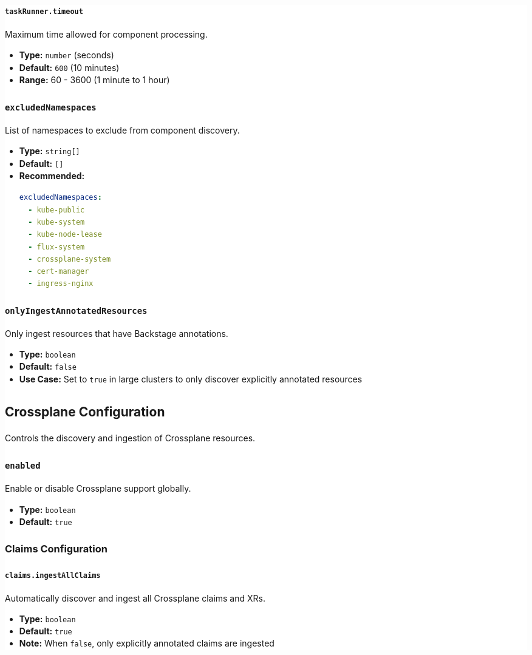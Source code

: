 #### `taskRunner.timeout`

Maximum time allowed for component processing.

- **Type:** `number` (seconds)
- **Default:** `600` (10 minutes)
- **Range:** 60 - 3600 (1 minute to 1 hour)

### `excludedNamespaces`

List of namespaces to exclude from component discovery.

- **Type:** `string[]`
- **Default:** `[]`
- **Recommended:**
  ```yaml
  excludedNamespaces:
    - kube-public
    - kube-system
    - kube-node-lease
    - flux-system
    - crossplane-system
    - cert-manager
    - ingress-nginx
  ```

### `onlyIngestAnnotatedResources`

Only ingest resources that have Backstage annotations.

- **Type:** `boolean`
- **Default:** `false`
- **Use Case:** Set to `true` in large clusters to only discover explicitly annotated resources

## Crossplane Configuration

Controls the discovery and ingestion of Crossplane resources.

### `enabled`

Enable or disable Crossplane support globally.

- **Type:** `boolean`
- **Default:** `true`

### Claims Configuration

#### `claims.ingestAllClaims`

Automatically discover and ingest all Crossplane claims and XRs.

- **Type:** `boolean`
- **Default:** `true`
- **Note:** When `false`, only explicitly annotated claims are ingested
